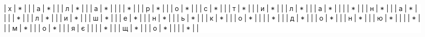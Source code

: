 | х | * | |
| а | * | |
| л | * | |
| а | * | |
|   | * | |
| р | * | |
| о | * | |
| с | * | |
| т | * | |
| и | * | |
| л | * | |
| а | * | |
|   | * | |
| н | * | |
| а | * | |
|   | * | |
| л | * | |
| и | * | |
| ш | * | |
| е | * | |
| н | * | |
| ь | * | |
| к | * | |
| о | * | |
|   | * | |
| д | * | |
| о | * | |
| н | * | |
| ю | * | |
|   | * | |
| м | * | |
| о | * | |
| я | є | |
|   | * | |
| щ | * | |
| о | * | |
|   | * | |
